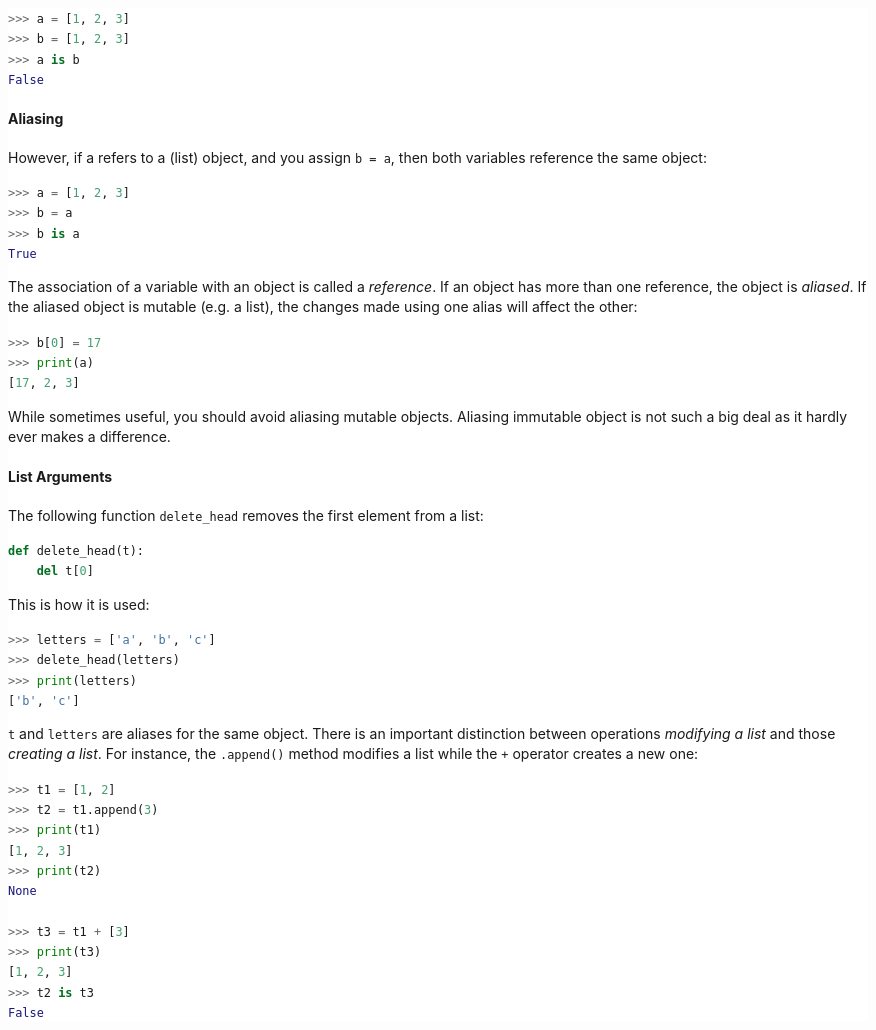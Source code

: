 ```python
>>> a = [1, 2, 3]
>>> b = [1, 2, 3]
>>> a is b
False
```

#### Aliasing 

However, if a refers to a (list) object, and you assign `b = a`, then both
variables reference the same object:

```python
>>> a = [1, 2, 3]
>>> b = a
>>> b is a
True
```

The association of a variable with an object is called a _reference_. If an
object has more than one reference, the object is _aliased_. If the aliased
object is mutable (e.g. a list), the changes made using one alias will affect
the other:

```python
>>> b[0] = 17
>>> print(a)
[17, 2, 3]
```

While sometimes useful, you should avoid aliasing mutable objects. Aliasing
immutable object is not such a big deal as it hardly ever makes a difference.

#### List Arguments 

The following function `delete_head` removes the first element from a list:

```python
def delete_head(t):
    del t[0]
```

This is how it is used:

```python
>>> letters = ['a', 'b', 'c']
>>> delete_head(letters)
>>> print(letters)
['b', 'c']
```

`t` and `letters` are aliases for the same object. There is an important
distinction between operations _modifying a list_ and those _creating a list_.
For instance, the `.append()` method modifies a list while the `+` operator
creates a new one:

```python
>>> t1 = [1, 2]
>>> t2 = t1.append(3)
>>> print(t1)
[1, 2, 3]
>>> print(t2)
None

>>> t3 = t1 + [3]
>>> print(t3)
[1, 2, 3]
>>> t2 is t3
False
```

